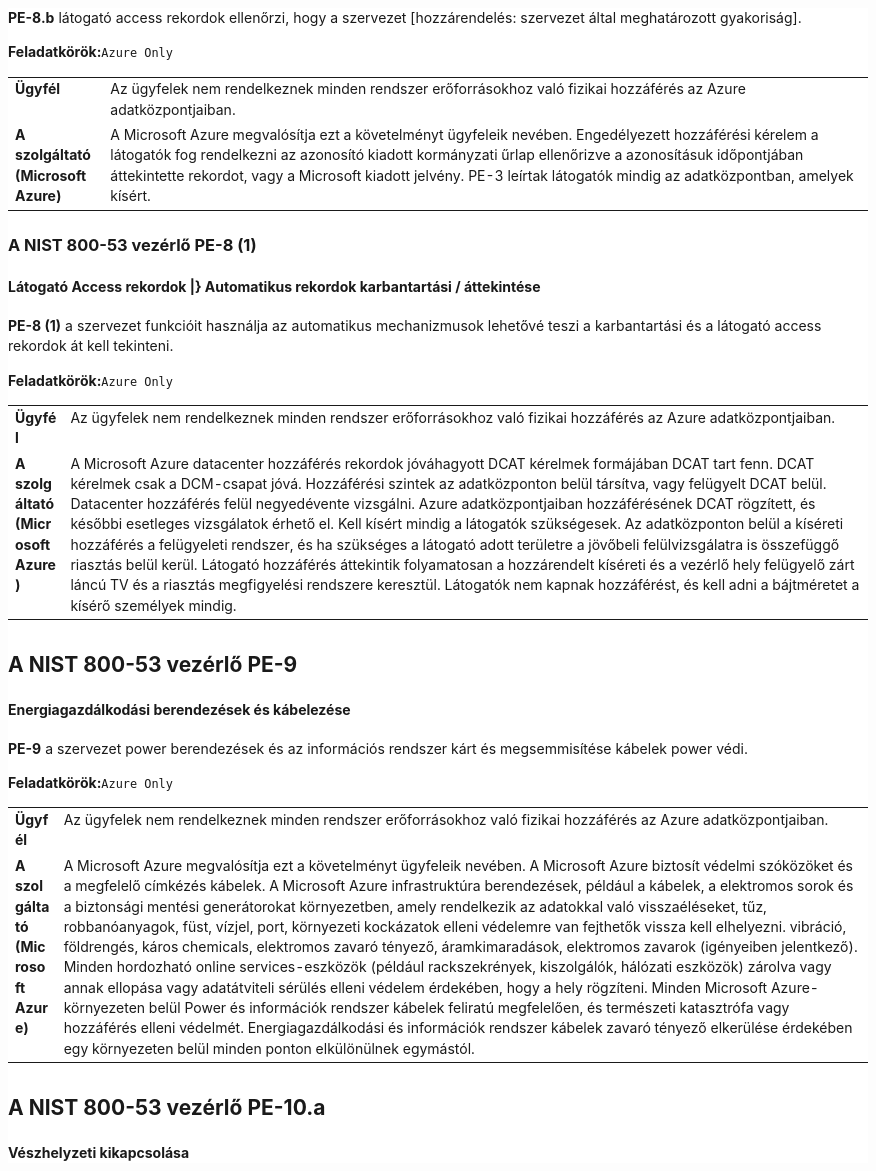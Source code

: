 **PE-8.b** látogató access rekordok ellenőrzi, hogy a szervezet [hozzárendelés: szervezet által meghatározott gyakoriság].

**Feladatkörök:**`Azure Only`

|||
|---|---|
| **Ügyfél** | Az ügyfelek nem rendelkeznek minden rendszer erőforrásokhoz való fizikai hozzáférés az Azure adatközpontjaiban. |
| **A szolgáltató (Microsoft Azure)** | A Microsoft Azure megvalósítja ezt a követelményt ügyfeleik nevében. Engedélyezett hozzáférési kérelem a látogatók fog rendelkezni az azonosító kiadott kormányzati űrlap ellenőrizve a azonosításuk időpontjában áttekintette rekordot, vagy a Microsoft kiadott jelvény. PE-3 leírtak látogatók mindig az adatközpontban, amelyek kísért. |


 ### <a name="nist-800-53-control-pe-8-1"></a>A NIST 800-53 vezérlő PE-8 (1)

#### <a name="visitor-access-records--automated-records-maintenance--review"></a>Látogató Access rekordok |} Automatikus rekordok karbantartási / áttekintése

**PE-8 (1)** a szervezet funkcióit használja az automatikus mechanizmusok lehetővé teszi a karbantartási és a látogató access rekordok át kell tekinteni.

**Feladatkörök:**`Azure Only`

|||
|---|---|
| **Ügyfél** | Az ügyfelek nem rendelkeznek minden rendszer erőforrásokhoz való fizikai hozzáférés az Azure adatközpontjaiban. |
| **A szolgáltató (Microsoft Azure)** | A Microsoft Azure datacenter hozzáférés rekordok jóváhagyott DCAT kérelmek formájában DCAT tart fenn. DCAT kérelmek csak a DCM-csapat jóvá. Hozzáférési szintek az adatközponton belül társítva, vagy felügyelt DCAT belül. Datacenter hozzáférés felül negyedévente vizsgálni. Azure adatközpontjaiban hozzáférésének DCAT rögzített, és későbbi esetleges vizsgálatok érhető el. Kell kísért mindig a látogatók szükségesek. Az adatközponton belül a kíséreti hozzáférés a felügyeleti rendszer, és ha szükséges a látogató adott területre a jövőbeli felülvizsgálatra is összefüggő riasztás belül kerül. Látogató hozzáférés áttekintik folyamatosan a hozzárendelt kíséreti és a vezérlő hely felügyelő zárt láncú TV és a riasztás megfigyelési rendszere keresztül. Látogatók nem kapnak hozzáférést, és kell adni a bájtméretet a kísérő személyek mindig. |


 ## <a name="nist-800-53-control-pe-9"></a>A NIST 800-53 vezérlő PE-9

#### <a name="power-equipment-and-cabling"></a>Energiagazdálkodási berendezések és kábelezése

**PE-9** a szervezet power berendezések és az információs rendszer kárt és megsemmisítése kábelek power védi.

**Feladatkörök:**`Azure Only`

|||
|---|---|
| **Ügyfél** | Az ügyfelek nem rendelkeznek minden rendszer erőforrásokhoz való fizikai hozzáférés az Azure adatközpontjaiban. |
| **A szolgáltató (Microsoft Azure)** | A Microsoft Azure megvalósítja ezt a követelményt ügyfeleik nevében. A Microsoft Azure biztosít védelmi szóközöket és a megfelelő címkézés kábelek. A Microsoft Azure infrastruktúra berendezések, például a kábelek, a elektromos sorok és a biztonsági mentési generátorokat környezetben, amely rendelkezik az adatokkal való visszaéléseket, tűz, robbanóanyagok, füst, vízjel, port, környezeti kockázatok elleni védelemre van fejthetők vissza kell elhelyezni. vibráció, földrengés, káros chemicals, elektromos zavaró tényező, áramkimaradások, elektromos zavarok (igényeiben jelentkező). Minden hordozható online services-eszközök (például rackszekrények, kiszolgálók, hálózati eszközök) zárolva vagy annak ellopása vagy adatátviteli sérülés elleni védelem érdekében, hogy a hely rögzíteni. Minden Microsoft Azure-környezeten belül Power és információk rendszer kábelek feliratú megfelelően, és természeti katasztrófa vagy hozzáférés elleni védelmét. Energiagazdálkodási és információk rendszer kábelek zavaró tényező elkerülése érdekében egy környezeten belül minden ponton elkülönülnek egymástól. |


 ## <a name="nist-800-53-control-pe-10a"></a>A NIST 800-53 vezérlő PE-10.a

#### <a name="emergency-shutoff"></a>Vészhelyzeti kikapcsolása
